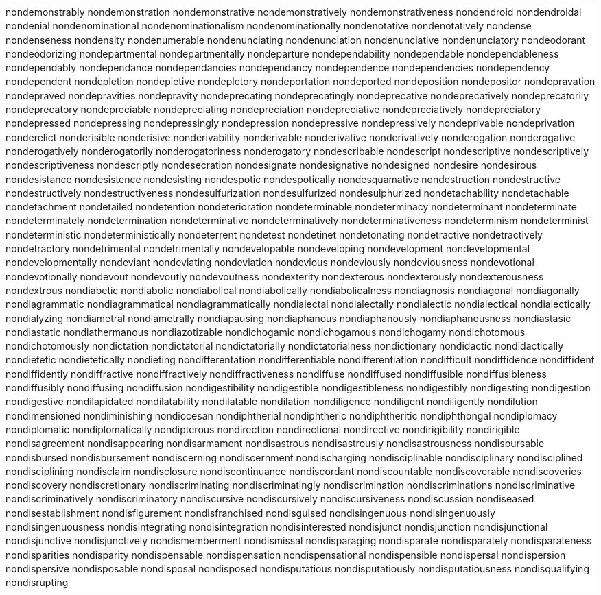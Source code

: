 nondemonstrably nondemonstration nondemonstrative nondemonstratively nondemonstrativeness nondendroid nondendroidal nondenial nondenominational nondenominationalism
nondenominationally nondenotative nondenotatively nondense nondenseness nondensity nondenumerable nondenunciating nondenunciation nondenunciative
nondenunciatory nondeodorant nondeodorizing nondepartmental nondepartmentally nondeparture nondependability nondependable nondependableness nondependably
nondependance nondependancies nondependancy nondependence nondependencies nondependency nondependent nondepletion nondepletive nondepletory
nondeportation nondeported nondeposition nondepositor nondepravation nondepraved nondepravities nondepravity nondeprecating nondeprecatingly
nondeprecative nondeprecatively nondeprecatorily nondeprecatory nondepreciable nondepreciating nondepreciation nondepreciative nondepreciatively nondepreciatory
nondepressed nondepressing nondepressingly nondepression nondepressive nondepressively nondeprivable nondeprivation nonderelict nonderisible
nonderisive nonderivability nonderivable nonderivative nonderivatively nonderogation nonderogative nonderogatively nonderogatorily nonderogatoriness
nonderogatory nondescribable nondescript nondescriptive nondescriptively nondescriptiveness nondescriptly nondesecration nondesignate nondesignative
nondesigned nondesire nondesirous nondesistance nondesistence nondesisting nondespotic nondespotically nondesquamative nondestruction
nondestructive nondestructively nondestructiveness nondesulfurization nondesulfurized nondesulphurized nondetachability nondetachable nondetachment nondetailed
nondetention nondeterioration nondeterminable nondeterminacy nondeterminant nondeterminate nondeterminately nondetermination nondeterminative nondeterminatively
nondeterminativeness nondeterminism nondeterminist nondeterministic nondeterministically nondeterrent nondetest nondetinet nondetonating nondetractive
nondetractively nondetractory nondetrimental nondetrimentally nondevelopable nondeveloping nondevelopment nondevelopmental nondevelopmentally nondeviant
nondeviating nondeviation nondevious nondeviously nondeviousness nondevotional nondevotionally nondevout nondevoutly nondevoutness
nondexterity nondexterous nondexterously nondexterousness nondextrous nondiabetic nondiabolic nondiabolical nondiabolically nondiabolicalness
nondiagnosis nondiagonal nondiagonally nondiagrammatic nondiagrammatical nondiagrammatically nondialectal nondialectally nondialectic nondialectical
nondialectically nondialyzing nondiametral nondiametrally nondiapausing nondiaphanous nondiaphanously nondiaphanousness nondiastasic nondiastatic
nondiathermanous nondiazotizable nondichogamic nondichogamous nondichogamy nondichotomous nondichotomously nondictation nondictatorial nondictatorially
nondictatorialness nondictionary nondidactic nondidactically nondietetic nondietetically nondieting nondifferentation nondifferentiable nondifferentiation
nondifficult nondiffidence nondiffident nondiffidently nondiffractive nondiffractively nondiffractiveness nondiffuse nondiffused nondiffusible
nondiffusibleness nondiffusibly nondiffusing nondiffusion nondigestibility nondigestible nondigestibleness nondigestibly nondigesting nondigestion
nondigestive nondilapidated nondilatability nondilatable nondilation nondiligence nondiligent nondiligently nondilution nondimensioned
nondiminishing nondiocesan nondiphtherial nondiphtheric nondiphtheritic nondiphthongal nondiplomacy nondiplomatic nondiplomatically nondipterous
nondirection nondirectional nondirective nondirigibility nondirigible nondisagreement nondisappearing nondisarmament nondisastrous nondisastrously
nondisastrousness nondisbursable nondisbursed nondisbursement nondiscerning nondiscernment nondischarging nondisciplinable nondisciplinary nondisciplined
nondisciplining nondisclaim nondisclosure nondiscontinuance nondiscordant nondiscountable nondiscoverable nondiscoveries nondiscovery nondiscretionary
nondiscriminating nondiscriminatingly nondiscrimination nondiscriminations nondiscriminative nondiscriminatively nondiscriminatory nondiscursive nondiscursively nondiscursiveness
nondiscussion nondiseased nondisestablishment nondisfigurement nondisfranchised nondisguised nondisingenuous nondisingenuously nondisingenuousness nondisintegrating
nondisintegration nondisinterested nondisjunct nondisjunction nondisjunctional nondisjunctive nondisjunctively nondismemberment nondismissal nondisparaging
nondisparate nondisparately nondisparateness nondisparities nondisparity nondispensable nondispensation nondispensational nondispensible nondispersal
nondispersion nondispersive nondisposable nondisposal nondisposed nondisputatious nondisputatiously nondisputatiousness nondisqualifying nondisrupting